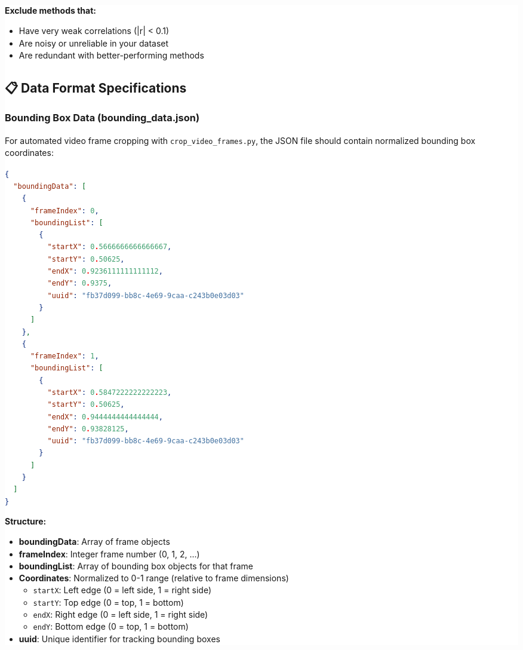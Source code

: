 **Exclude methods that:**
- Have very weak correlations (|r| < 0.1)
- Are noisy or unreliable in your dataset
- Are redundant with better-performing methods

## 📋 Data Format Specifications

### Bounding Box Data (bounding_data.json)

For automated video frame cropping with `crop_video_frames.py`, the JSON file should contain normalized bounding box coordinates:

```json
{
  "boundingData": [
    {
      "frameIndex": 0,
      "boundingList": [
        {
          "startX": 0.5666666666666667,
          "startY": 0.50625,
          "endX": 0.9236111111111112,
          "endY": 0.9375,
          "uuid": "fb37d099-bb8c-4e69-9caa-c243b0e03d03"
        }
      ]
    },
    {
      "frameIndex": 1,
      "boundingList": [
        {
          "startX": 0.5847222222222223,
          "startY": 0.50625,
          "endX": 0.9444444444444444,
          "endY": 0.93828125,
          "uuid": "fb37d099-bb8c-4e69-9caa-c243b0e03d03"
        }
      ]
    }
  ]
}
```

**Structure:**
- **boundingData**: Array of frame objects
- **frameIndex**: Integer frame number (0, 1, 2, ...)
- **boundingList**: Array of bounding box objects for that frame
- **Coordinates**: Normalized to 0-1 range (relative to frame dimensions)
  - `startX`: Left edge (0 = left side, 1 = right side)
  - `startY`: Top edge (0 = top, 1 = bottom)
  - `endX`: Right edge (0 = left side, 1 = right side)
  - `endY`: Bottom edge (0 = top, 1 = bottom)
- **uuid**: Unique identifier for tracking bounding boxes
